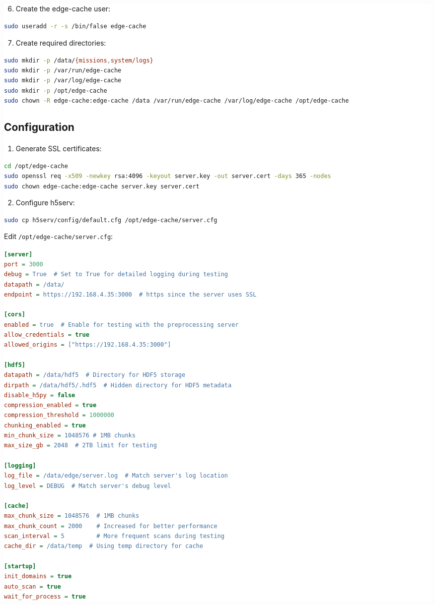 6. Create the edge-cache user:
```bash
sudo useradd -r -s /bin/false edge-cache
```

7. Create required directories:
```bash
sudo mkdir -p /data/{missions,system/logs}
sudo mkdir -p /var/run/edge-cache
sudo mkdir -p /var/log/edge-cache
sudo mkdir -p /opt/edge-cache
sudo chown -R edge-cache:edge-cache /data /var/run/edge-cache /var/log/edge-cache /opt/edge-cache
```

## Configuration

1. Generate SSL certificates:
```bash
cd /opt/edge-cache
sudo openssl req -x509 -newkey rsa:4096 -keyout server.key -out server.cert -days 365 -nodes
sudo chown edge-cache:edge-cache server.key server.cert
```

2. Configure h5serv:
```bash
sudo cp h5serv/config/default.cfg /opt/edge-cache/server.cfg
```

Edit `/opt/edge-cache/server.cfg`:
```ini
[server]
port = 3000
debug = True  # Set to True for detailed logging during testing
datapath = /data/
endpoint = https://192.168.4.35:3000  # https since the server uses SSL

[cors]
enabled = true  # Enable for testing with the preprocessing server
allow_credentials = true
allowed_origins = ["https://192.168.4.35:3000"]

[hdf5]
datapath = /data/hdf5  # Directory for HDF5 storage
dirpath = /data/hdf5/.hdf5  # Hidden directory for HDF5 metadata
disable_h5py = false
compression_enabled = true
compression_threshold = 1000000
chunking_enabled = true
min_chunk_size = 1048576 # 1MB chunks
max_size_gb = 2048  # 2TB limit for testing

[logging]
log_file = /data/edge/server.log  # Match server's log location
log_level = DEBUG  # Match server's debug level

[cache]
max_chunk_size = 1048576  # 1MB chunks
max_chunk_count = 2000    # Increased for better performance
scan_interval = 5         # More frequent scans during testing
cache_dir = /data/temp  # Using temp directory for cache

[startup]
init_domains = true
auto_scan = true
wait_for_process = true

```